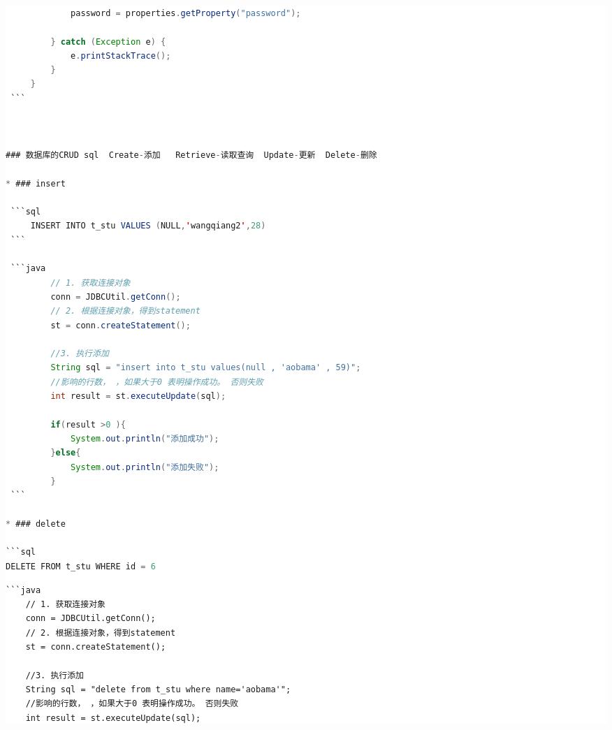    ```java
				password = properties.getProperty("password");
				
			} catch (Exception e) {
				e.printStackTrace();
			}
		}
	```

​	

### 数据库的CRUD sql  Create-添加	  Retrieve-读取查询	 Update-更新	Delete-删除 

* ### insert

	```sql
		INSERT INTO t_stu VALUES (NULL,'wangqiang2',28)
	```

	```java
	        // 1. 获取连接对象
			conn = JDBCUtil.getConn();
			// 2. 根据连接对象，得到statement
			st = conn.createStatement();
			
			//3. 执行添加
			String sql = "insert into t_stu values(null , 'aobama' , 59)";
			//影响的行数， ，如果大于0 表明操作成功。 否则失败
			int result = st.executeUpdate(sql);
			
			if(result >0 ){
				System.out.println("添加成功");
			}else{
				System.out.println("添加失败");
			}
	```

* ### delete

   ```sql
   DELETE FROM t_stu WHERE id = 6
   ```

	```java
		// 1. 获取连接对象
		conn = JDBCUtil.getConn();
		// 2. 根据连接对象，得到statement
		st = conn.createStatement();
			
		//3. 执行添加
		String sql = "delete from t_stu where name='aobama'";
		//影响的行数， ，如果大于0 表明操作成功。 否则失败
		int result = st.executeUpdate(sql);
			